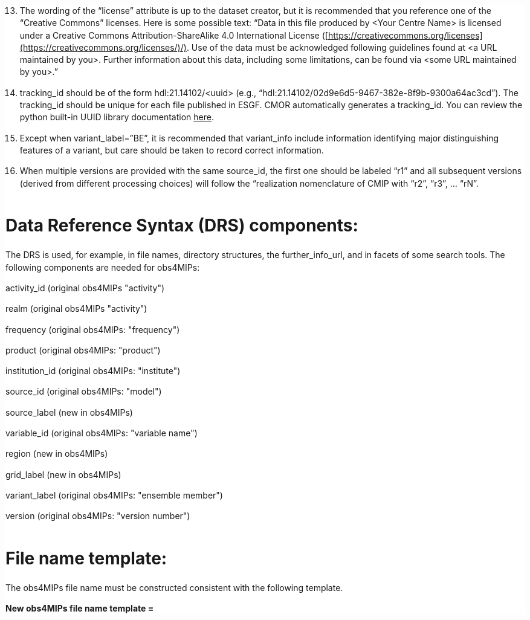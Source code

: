 13. The wording of the “license” attribute is up to the dataset creator, but it is recommended that you reference one of the “Creative Commons” licenses. Here is some possible text: “Data in this file produced by &lt;Your Centre Name> is licensed under a Creative Commons Attribution-ShareAlike 4.0 International License ([https://creativecommons.org/licenses](https://creativecommons.org/licenses/)/). Use of the data must be acknowledged following guidelines found at &lt;a URL maintained by you>.  Further information about this data, including some limitations, can be found via &lt;some URL maintained by you>.”

14. tracking_id should be of the form hdl:21.14102/&lt;uuid> (e.g., “hdl:21.14102/02d9e6d5-9467-382e-8f9b-9300a64ac3cd”). The tracking_id should be unique for each file published in ESGF. CMOR automatically generates a tracking_id. You can review the python built-in UUID library documentation [here](https://docs.python.org/2/library/uuid.html).

15. Except when variant_label=”BE”, it is recommended that variant_info include information identifying major distinguishing features of a variant, but care should be taken to record correct information.

16. When multiple versions are provided with the same source_id, the first one should be labeled “r1” and all subsequent versions (derived from different processing choices) will follow the “realization nomenclature of CMIP with “r2”, “r3”, … “rN”.


# Data Reference Syntax (DRS) components:

The DRS is used, for example, in file names, directory structures, the further_info_url, and in facets of some search tools. The following components are needed for obs4MIPs:

activity_id	(original obs4MIPs "activity")

realm		(original obs4MIPs "activity")

frequency	(original obs4MIPs: "frequency")

product		(original obs4MIPs: "product")

institution_id	(original obs4MIPs: "institute")

source_id	(original obs4MIPs: "model")

source_label	(new in obs4MIPs)

variable_id	(original obs4MIPs: "variable name")

region		(new in obs4MIPs)

grid_label	(new in obs4MIPs)

variant_label	(original obs4MIPs: "ensemble member")

version		(original obs4MIPs: "version number")


# File name template:

The obs4MIPs file name must be constructed consistent with the following template.

**New obs4MIPs file name template =** 
